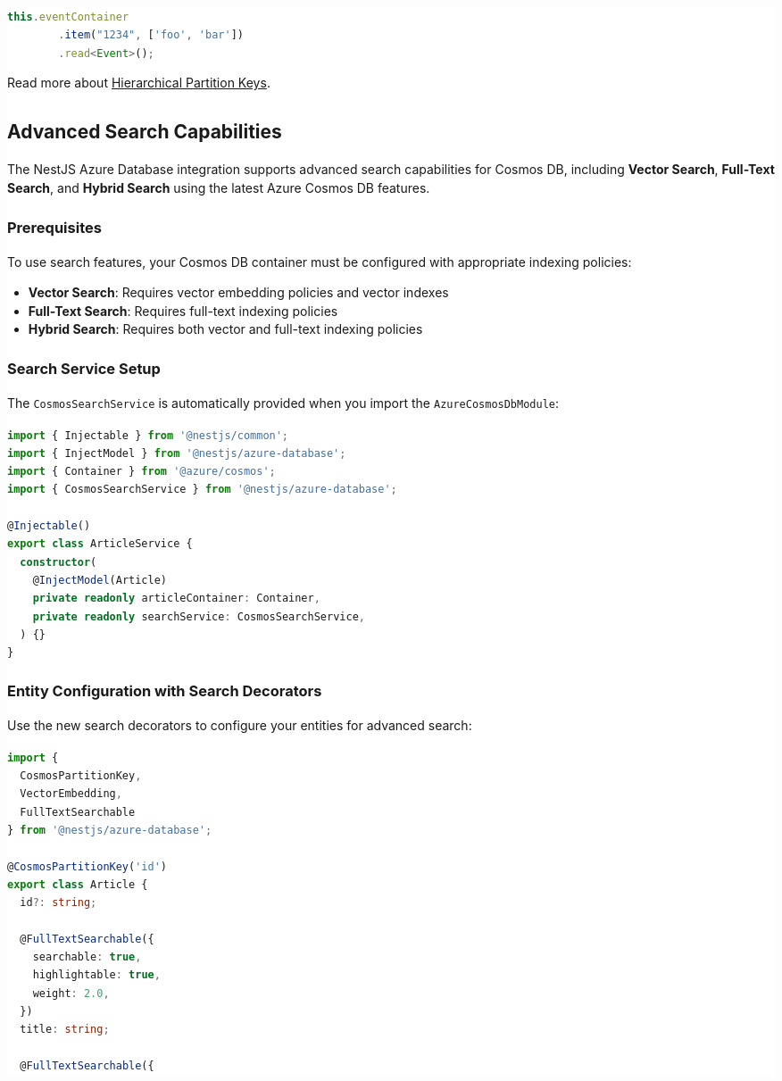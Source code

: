 ```javascript
this.eventContainer
        .item("1234", ['foo', 'bar'])
        .read<Event>();
```

Read more about [Hierarchical Partition Keys](https://learn.microsoft.com/en-us/azure/cosmos-db/hierarchical-partition-keys?tabs=javascript-v4%2Carm-json).

## Advanced Search Capabilities

The NestJS Azure Database integration supports advanced search capabilities for Cosmos DB, including **Vector Search**, **Full-Text Search**, and **Hybrid Search** using the latest Azure Cosmos DB features.

### Prerequisites

To use search features, your Cosmos DB container must be configured with appropriate indexing policies:

- **Vector Search**: Requires vector embedding policies and vector indexes
- **Full-Text Search**: Requires full-text indexing policies
- **Hybrid Search**: Requires both vector and full-text indexing policies

### Search Service Setup

The `CosmosSearchService` is automatically provided when you import the `AzureCosmosDbModule`:

```typescript
import { Injectable } from '@nestjs/common';
import { InjectModel } from '@nestjs/azure-database';
import { Container } from '@azure/cosmos';
import { CosmosSearchService } from '@nestjs/azure-database';

@Injectable()
export class ArticleService {
  constructor(
    @InjectModel(Article)
    private readonly articleContainer: Container,
    private readonly searchService: CosmosSearchService,
  ) {}
}
```

### Entity Configuration with Search Decorators

Use the new search decorators to configure your entities for advanced search:

```typescript
import { 
  CosmosPartitionKey, 
  VectorEmbedding, 
  FullTextSearchable 
} from '@nestjs/azure-database';

@CosmosPartitionKey('id')
export class Article {
  id?: string;

  @FullTextSearchable({
    searchable: true,
    highlightable: true,
    weight: 2.0,
  })
  title: string;

  @FullTextSearchable({
```

[travis-image]: https://api.travis-ci.org/nestjs/nest.svg?branch=master
[travis-url]: https://travis-ci.org/nestjs/nest
[linux-image]: https://img.shields.io/travis/nestjs/nest/master.svg?label=linux
[linux-url]: https://travis-ci.org/nestjs/nest
[edm-types]: http://bit.ly/nest-edm